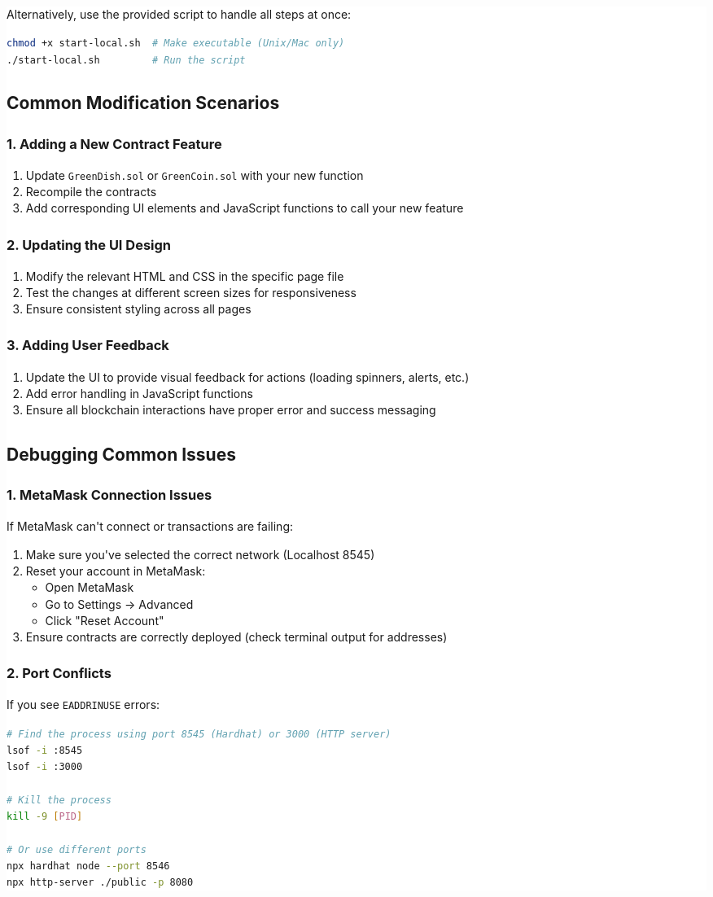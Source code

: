 Alternatively, use the provided script to handle all steps at once:

```bash
chmod +x start-local.sh  # Make executable (Unix/Mac only)
./start-local.sh         # Run the script
```

## Common Modification Scenarios

### 1. Adding a New Contract Feature

1. Update `GreenDish.sol` or `GreenCoin.sol` with your new function
2. Recompile the contracts
3. Add corresponding UI elements and JavaScript functions to call your new feature

### 2. Updating the UI Design

1. Modify the relevant HTML and CSS in the specific page file
2. Test the changes at different screen sizes for responsiveness
3. Ensure consistent styling across all pages

### 3. Adding User Feedback

1. Update the UI to provide visual feedback for actions (loading spinners, alerts, etc.)
2. Add error handling in JavaScript functions
3. Ensure all blockchain interactions have proper error and success messaging

## Debugging Common Issues

### 1. MetaMask Connection Issues

If MetaMask can't connect or transactions are failing:

1. Make sure you've selected the correct network (Localhost 8545)
2. Reset your account in MetaMask:
   - Open MetaMask
   - Go to Settings → Advanced
   - Click "Reset Account"
3. Ensure contracts are correctly deployed (check terminal output for addresses)

### 2. Port Conflicts

If you see `EADDRINUSE` errors:

```bash
# Find the process using port 8545 (Hardhat) or 3000 (HTTP server)
lsof -i :8545
lsof -i :3000

# Kill the process
kill -9 [PID]

# Or use different ports
npx hardhat node --port 8546
npx http-server ./public -p 8080
```
